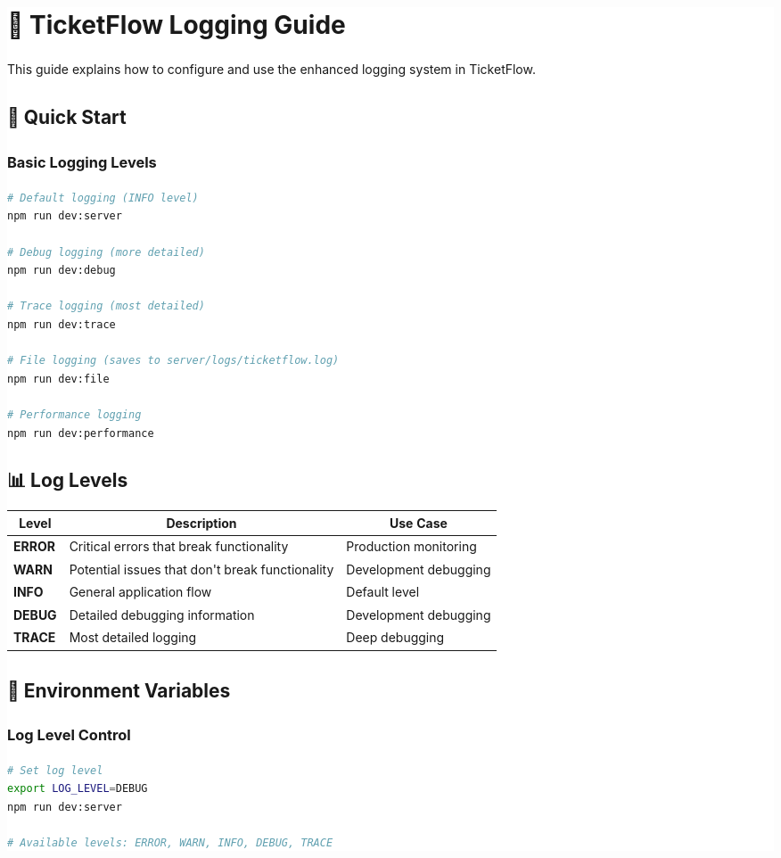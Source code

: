 # 📝 TicketFlow Logging Guide

This guide explains how to configure and use the enhanced logging system in TicketFlow.

## 🚀 Quick Start

### Basic Logging Levels

```bash
# Default logging (INFO level)
npm run dev:server

# Debug logging (more detailed)
npm run dev:debug

# Trace logging (most detailed)
npm run dev:trace

# File logging (saves to server/logs/ticketflow.log)
npm run dev:file

# Performance logging
npm run dev:performance
```

## 📊 Log Levels

| Level | Description | Use Case |
|-------|-------------|----------|
| **ERROR** | Critical errors that break functionality | Production monitoring |
| **WARN** | Potential issues that don't break functionality | Development debugging |
| **INFO** | General application flow | Default level |
| **DEBUG** | Detailed debugging information | Development debugging |
| **TRACE** | Most detailed logging | Deep debugging |

## 🔧 Environment Variables

### Log Level Control
```bash
# Set log level
export LOG_LEVEL=DEBUG
npm run dev:server

# Available levels: ERROR, WARN, INFO, DEBUG, TRACE
```
